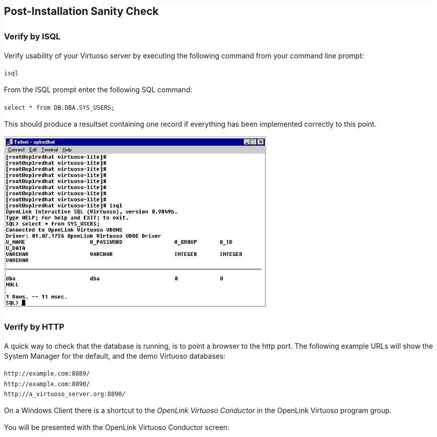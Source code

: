 <a id="id3-post-installation-sanity-check"></a>
## Post-Installation Sanity Check

### Verify by ISQL

Verify usability of your Virtuoso server by executing the following
command from your command line prompt:

    isql

From the ISQL prompt enter the following SQL command:

    select * from DB.DBA.SYS_USERS;

This should produce a resultset containing one record if everything has
been implemented correctly to this point.

![ISQL in Telnet](./images/ln-inst3.gif)

### Verify by HTTP

A quick way to check that the database is running, is to point a browser
to the http port. The following example URLs will show the System
Manager for the default, and the demo Virtuoso databases:

    http://example.com:8889/
    http://example.com:8890/
    http://a_virtuoso_server.org:8890/

On a Windows Client there is a shortcut to the *OpenLink Virtuoso
Conductor* in the OpenLink Virtuoso program group.

You will be presented with the OpenLink Virtuoso Conductor screen:
